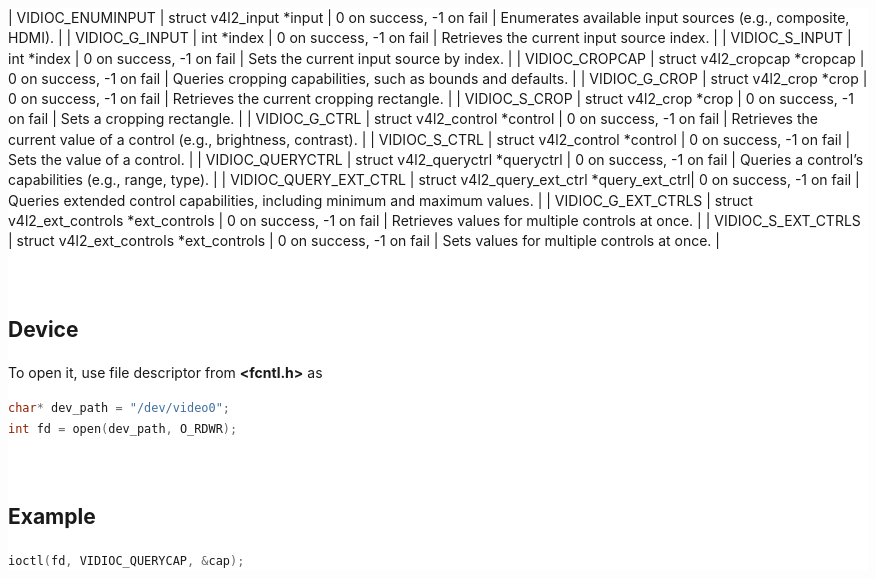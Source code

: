 | VIDIOC_ENUMINPUT          | struct v4l2_input *input                  | 0 on success, -1 on fail  | Enumerates available input sources (e.g., composite, HDMI).                                 |
| VIDIOC_G_INPUT            | int *index                                | 0 on success, -1 on fail  | Retrieves the current input source index.                                                  |
| VIDIOC_S_INPUT            | int *index                                | 0 on success, -1 on fail  | Sets the current input source by index.                                                    |
| VIDIOC_CROPCAP            | struct v4l2_cropcap *cropcap              | 0 on success, -1 on fail  | Queries cropping capabilities, such as bounds and defaults.                                 |
| VIDIOC_G_CROP             | struct v4l2_crop *crop                    | 0 on success, -1 on fail  | Retrieves the current cropping rectangle.                                                  |
| VIDIOC_S_CROP             | struct v4l2_crop *crop                    | 0 on success, -1 on fail  | Sets a cropping rectangle.                                                                  |
| VIDIOC_G_CTRL             | struct v4l2_control *control              | 0 on success, -1 on fail  | Retrieves the current value of a control (e.g., brightness, contrast).                      |
| VIDIOC_S_CTRL             | struct v4l2_control *control              | 0 on success, -1 on fail  | Sets the value of a control.                                                                |
| VIDIOC_QUERYCTRL          | struct v4l2_queryctrl *queryctrl          | 0 on success, -1 on fail  | Queries a control’s capabilities (e.g., range, type).                                       |
| VIDIOC_QUERY_EXT_CTRL     | struct v4l2_query_ext_ctrl *query_ext_ctrl| 0 on success, -1 on fail  | Queries extended control capabilities, including minimum and maximum values.                |
| VIDIOC_G_EXT_CTRLS        | struct v4l2_ext_controls *ext_controls    | 0 on success, -1 on fail  | Retrieves values for multiple controls at once.                                             |
| VIDIOC_S_EXT_CTRLS        | struct v4l2_ext_controls *ext_controls    | 0 on success, -1 on fail  | Sets values for multiple controls at once.                                                 |

<br>

## Device  
To open it, use file descriptor from **<fcntl.h>** as  

```c
char* dev_path = "/dev/video0";
int fd = open(dev_path, O_RDWR);
```

<br>

## Example  
```c
ioctl(fd, VIDIOC_QUERYCAP, &cap);
```
